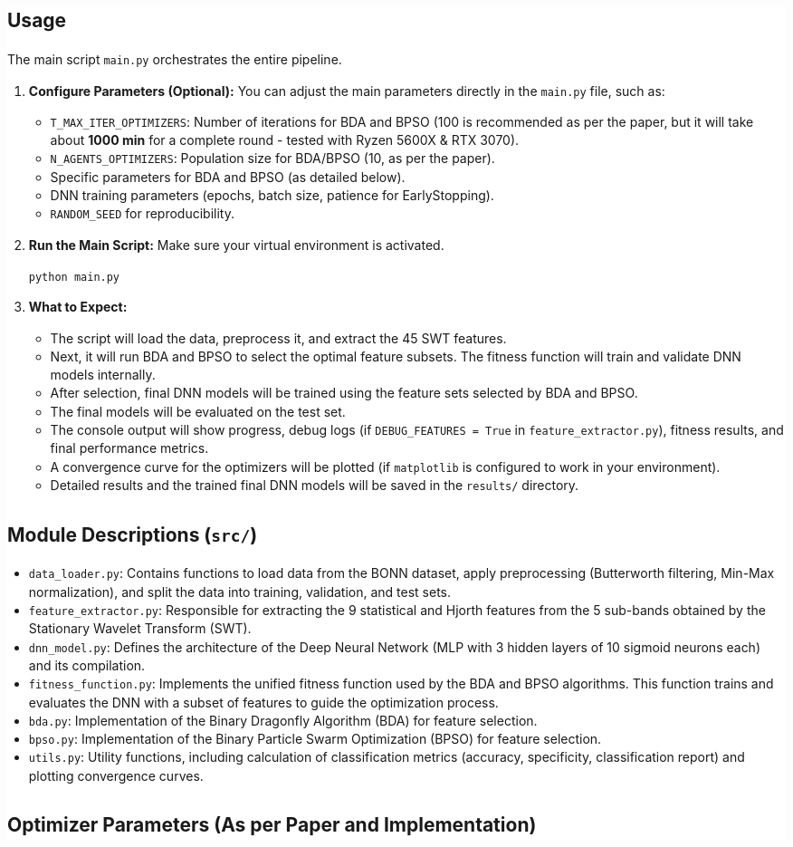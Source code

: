 ## Usage

The main script `main.py` orchestrates the entire pipeline.

1.  **Configure Parameters (Optional):**
    You can adjust the main parameters directly in the `main.py` file, such as:
    * `T_MAX_ITER_OPTIMIZERS`: Number of iterations for BDA and BPSO (100 is recommended as per the paper, but it will take about **1000 min** for a complete round - tested with Ryzen 5600X & RTX 3070).
    * `N_AGENTS_OPTIMIZERS`: Population size for BDA/BPSO (10, as per the paper).
    * Specific parameters for BDA and BPSO (as detailed below).
    * DNN training parameters (epochs, batch size, patience for EarlyStopping).
    * `RANDOM_SEED` for reproducibility.

2.  **Run the Main Script:**
    Make sure your virtual environment is activated.
    ```bash
    python main.py
    ```

3.  **What to Expect:**
    * The script will load the data, preprocess it, and extract the 45 SWT features.
    * Next, it will run BDA and BPSO to select the optimal feature subsets. The fitness function will train and validate DNN models internally.
    * After selection, final DNN models will be trained using the feature sets selected by BDA and BPSO.
    * The final models will be evaluated on the test set.
    * The console output will show progress, debug logs (if `DEBUG_FEATURES = True` in `feature_extractor.py`), fitness results, and final performance metrics.
    * A convergence curve for the optimizers will be plotted (if `matplotlib` is configured to work in your environment).
    * Detailed results and the trained final DNN models will be saved in the `results/` directory.

## Module Descriptions (`src/`)

* `data_loader.py`: Contains functions to load data from the BONN dataset, apply preprocessing (Butterworth filtering, Min-Max normalization), and split the data into training, validation, and test sets.
* `feature_extractor.py`: Responsible for extracting the 9 statistical and Hjorth features from the 5 sub-bands obtained by the Stationary Wavelet Transform (SWT).
* `dnn_model.py`: Defines the architecture of the Deep Neural Network (MLP with 3 hidden layers of 10 sigmoid neurons each) and its compilation.
* `fitness_function.py`: Implements the unified fitness function used by the BDA and BPSO algorithms. This function trains and evaluates the DNN with a subset of features to guide the optimization process.
* `bda.py`: Implementation of the Binary Dragonfly Algorithm (BDA) for feature selection.
* `bpso.py`: Implementation of the Binary Particle Swarm Optimization (BPSO) for feature selection.
* `utils.py`: Utility functions, including calculation of classification metrics (accuracy, specificity, classification report) and plotting convergence curves.

## Optimizer Parameters (As per Paper and Implementation)
